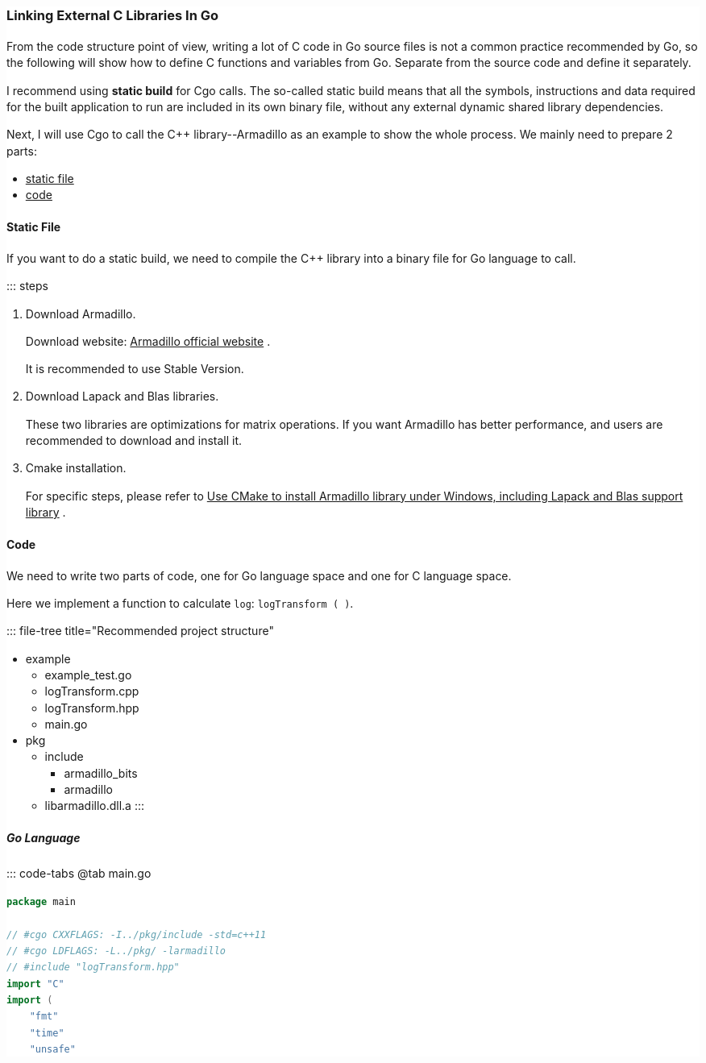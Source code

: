 ### Linking External C Libraries In Go
From the code structure point of view, writing a lot of C code in Go source files is not a common practice recommended by Go, so the following will show how to define C functions and variables from Go. Separate from the source code and define it separately.

I recommend using **static build** for Cgo calls. The so-called static build means that all the symbols, instructions and data required for the built application to run are included in its own binary file, without any external dynamic shared library dependencies.

Next, I will use Cgo to call the C++ library--Armadillo as an example to show the whole process. We mainly need to prepare 2 parts:
-   [static file](/en/article/cgo/#static-file)
-   [code](/en/article/cgo/#code)

#### Static File
If you want to do a static build, we need to compile the C++ library into a binary file for Go language to call.

::: steps
1.  Download Armadillo.

    Download website: [Armadillo official website](http://arma.sourceforge.net/) .

    It is recommended to use Stable Version.

2.  Download Lapack and Blas libraries.

    These two libraries are optimizations for matrix operations. If you want Armadillo has better performance, and users are recommended to download and install it.

3.  Cmake installation.

    For specific steps, please refer to [Use CMake to install Armadillo library under Windows, including Lapack and Blas support library](https://blog.csdn.net/weixin_45847407/article/details/122275224) .

#### Code
We need to write two parts of code, one for Go language space and one for C language space.

Here we implement a function to calculate `log`: `logTransform ( )`.

::: file-tree title="Recommended project structure"
-   example
    -   example_test.go
    -   logTransform.cpp
    -   logTransform.hpp
    -   main.go
-   pkg
    -   include
        -   armadillo_bits
        -   armadillo
    -   libarmadillo.dll.a
:::

##### Go Language
::: code-tabs
@tab main.go
```go
package main

// #cgo CXXFLAGS: -I../pkg/include -std=c++11
// #cgo LDFLAGS: -L../pkg/ -larmadillo
// #include "logTransform.hpp"
import "C"
import (
    "fmt"
    "time"
    "unsafe"
```